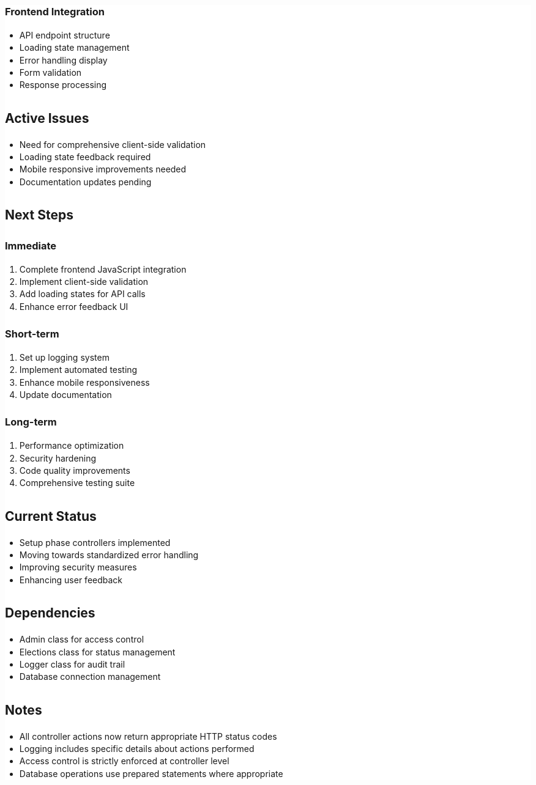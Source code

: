 ### Frontend Integration
- API endpoint structure
- Loading state management
- Error handling display
- Form validation
- Response processing

## Active Issues
- Need for comprehensive client-side validation
- Loading state feedback required
- Mobile responsive improvements needed
- Documentation updates pending

## Next Steps
### Immediate
1. Complete frontend JavaScript integration
2. Implement client-side validation
3. Add loading states for API calls
4. Enhance error feedback UI

### Short-term
1. Set up logging system
2. Implement automated testing
3. Enhance mobile responsiveness
4. Update documentation

### Long-term
1. Performance optimization
2. Security hardening
3. Code quality improvements
4. Comprehensive testing suite

## Current Status
- Setup phase controllers implemented
- Moving towards standardized error handling
- Improving security measures
- Enhancing user feedback

## Dependencies
- Admin class for access control
- Elections class for status management
- Logger class for audit trail
- Database connection management

## Notes
- All controller actions now return appropriate HTTP status codes
- Logging includes specific details about actions performed
- Access control is strictly enforced at controller level
- Database operations use prepared statements where appropriate
